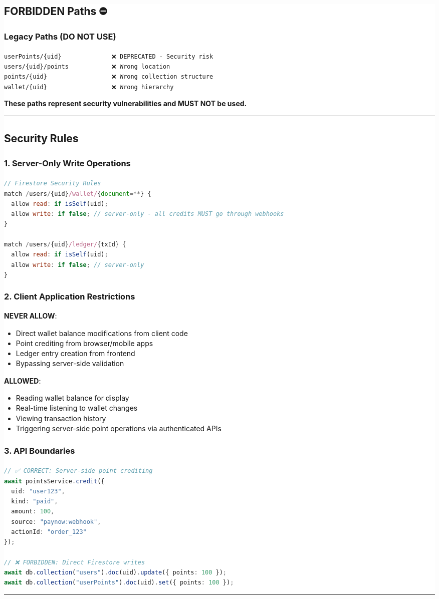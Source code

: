 
## FORBIDDEN Paths ⛔

### Legacy Paths (DO NOT USE)
```
userPoints/{uid}              ❌ DEPRECATED - Security risk
users/{uid}/points            ❌ Wrong location  
points/{uid}                  ❌ Wrong collection structure
wallet/{uid}                  ❌ Wrong hierarchy
```

**These paths represent security vulnerabilities and MUST NOT be used.**

---

## Security Rules

### 1. Server-Only Write Operations
```javascript
// Firestore Security Rules
match /users/{uid}/wallet/{document=**} {
  allow read: if isSelf(uid);
  allow write: if false; // server-only - all credits MUST go through webhooks
}

match /users/{uid}/ledger/{txId} {
  allow read: if isSelf(uid);
  allow write: if false; // server-only
}
```

### 2. Client Application Restrictions
**NEVER ALLOW**:
- Direct wallet balance modifications from client code
- Point crediting from browser/mobile apps
- Ledger entry creation from frontend
- Bypassing server-side validation

**ALLOWED**:
- Reading wallet balance for display
- Real-time listening to wallet changes
- Viewing transaction history
- Triggering server-side point operations via authenticated APIs

### 3. API Boundaries
```typescript
// ✅ CORRECT: Server-side point crediting
await pointsService.credit({
  uid: "user123",
  kind: "paid",
  amount: 100,
  source: "paynow:webhook",
  actionId: "order_123"
});

// ❌ FORBIDDEN: Direct Firestore writes
await db.collection("users").doc(uid).update({ points: 100 });
await db.collection("userPoints").doc(uid).set({ points: 100 });
```

---